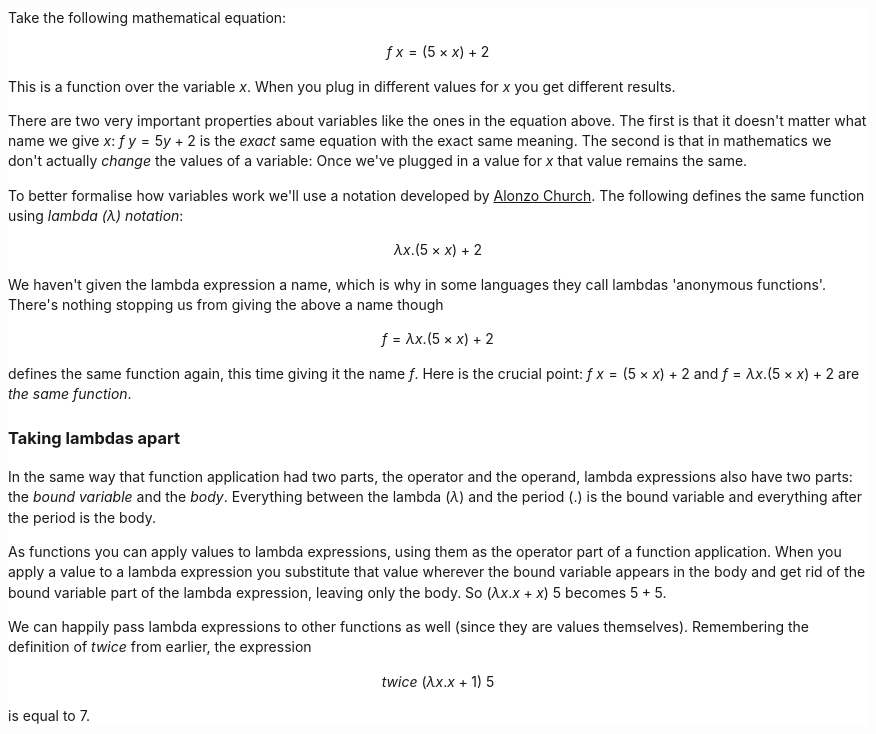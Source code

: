 Take the following mathematical equation:

$$
f\ x = (5 \times x) + 2
$$

This is a function over the variable $x$. When you plug in different values for
$x$ you get different results.

There are two very important properties about variables like the ones in the
equation above. The first is that it doesn't matter what name we give $x$: $f\
y = 5y +2$ is the _exact_ same equation with the exact same meaning. The second
is that in mathematics we don't actually _change_ the values of a variable:
Once we've plugged in a value for $x$ that value remains the same.

To better formalise how variables work we'll use a notation developed by [Alonzo
Church](https://en.wikipedia.org/wiki/Alonzo_Church). The following defines the
same function using _lambda ($\lambda$) notation_:

$$
\lambda x.(5 \times x) + 2
$$

We haven't given the lambda expression a name, which is why in some languages
they call lambdas 'anonymous functions'. There's nothing stopping us from
giving the above a name though

$$
f = \lambda x.(5 \times x) + 2
$$

defines the same function again, this time giving it the name $f$. Here is the
crucial point: $f\ x = (5 \times x) + 2$ and $f = \lambda x.(5 \times x) + 2$
are _the same function_.

### Taking lambdas apart

In the same way that function application had two parts, the operator and the
operand, lambda expressions also have two parts: the _bound variable_ and the
_body_. Everything between the lambda ($\lambda$) and the period ($.$) is the
bound variable and everything after the period is the body.

As functions you can apply values to lambda expressions, using them as the
operator part of a function application. When you apply a value to a lambda
expression you substitute that value wherever the bound variable appears in the
body and get rid of the bound variable part of the lambda expression, leaving
only the body. So $(\lambda x. x + x)\ 5$ becomes $5 + 5$.

We can happily pass lambda expressions to other functions as well (since they
are values themselves). Remembering the definition of $twice$ from earlier, the
expression

$$
twice\ (\lambda x. x + 1)\ 5
$$

is equal to $7$.
